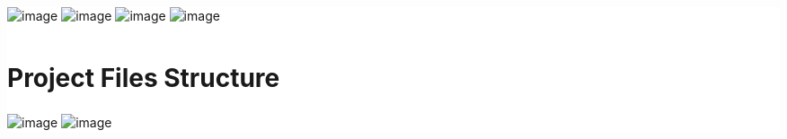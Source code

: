 <img width="1919" height="993" alt="image" src="https://github.com/user-attachments/assets/d744808b-5777-410e-a0bc-e396907aa280" />

<img width="1894" height="1001" alt="image" src="https://github.com/user-attachments/assets/7352e0bd-9df2-425f-a137-c7fac5cf216e" />

<img width="1892" height="987" alt="image" src="https://github.com/user-attachments/assets/300f4825-1f83-49ce-b177-f220638657c0" />

<img width="1869" height="980" alt="image" src="https://github.com/user-attachments/assets/97824079-e489-4494-9a80-d5bf132ae0ee" />


# Project Files Structure
<img width="546" height="1005" alt="image" src="https://github.com/user-attachments/assets/8ba63d9e-7f0a-4e92-8c2f-ae5466423646" />        
<img width="535" height="995" alt="image" src="https://github.com/user-attachments/assets/d485b933-3f01-40af-9d65-48eeb3cad514" />











